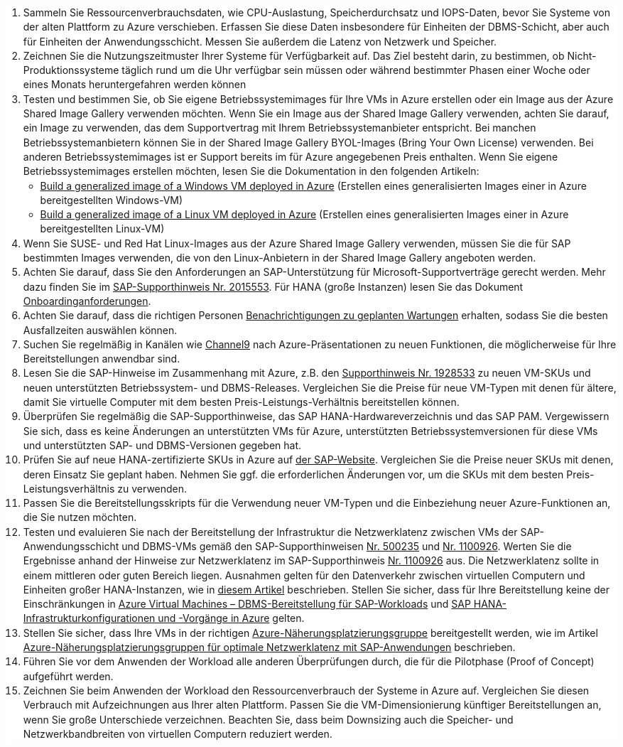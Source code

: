1.  Sammeln Sie Ressourcenverbrauchsdaten, wie CPU-Auslastung, Speicherdurchsatz und IOPS-Daten, bevor Sie Systeme von der alten Plattform zu Azure verschieben. Erfassen Sie diese Daten insbesondere für Einheiten der DBMS-Schicht, aber auch für Einheiten der Anwendungsschicht. Messen Sie außerdem die Latenz von Netzwerk und Speicher.
2.  Zeichnen Sie die Nutzungszeitmuster Ihrer Systeme für Verfügbarkeit auf. Das Ziel besteht darin, zu bestimmen, ob Nicht-Produktionssysteme täglich rund um die Uhr verfügbar sein müssen oder während bestimmter Phasen einer Woche oder eines Monats heruntergefahren werden können
3.  Testen und bestimmen Sie, ob Sie eigene Betriebssystemimages für Ihre VMs in Azure erstellen oder ein Image aus der Azure Shared Image Gallery verwenden möchten. Wenn Sie ein Image aus der Shared Image Gallery verwenden, achten Sie darauf, ein Image zu verwenden, das dem Supportvertrag mit Ihrem Betriebssystemanbieter entspricht. Bei manchen Betriebssystemanbietern können Sie in der Shared Image Gallery BYOL-Images (Bring Your Own License) verwenden. Bei anderen Betriebssystemimages ist er Support bereits im für Azure angegebenen Preis enthalten. Wenn Sie eigene Betriebssystemimages erstellen möchten, lesen Sie die Dokumentation in den folgenden Artikeln:
    -   [Build a generalized image of a Windows VM deployed in Azure](../../windows/capture-image-resource.md) (Erstellen eines generalisierten Images einer in Azure bereitgestellten Windows-VM)
    -   [Build a generalized image of a Linux VM deployed in Azure](../../linux/capture-image.md) (Erstellen eines generalisierten Images einer in Azure bereitgestellten Linux-VM)
3.  Wenn Sie SUSE- und Red Hat Linux-Images aus der Azure Shared Image Gallery verwenden, müssen Sie die für SAP bestimmten Images verwenden, die von den Linux-Anbietern in der Shared Image Gallery angeboten werden.
4.  Achten Sie darauf, dass Sie den Anforderungen an SAP-Unterstützung für Microsoft-Supportverträge gerecht werden. Mehr dazu finden Sie im [SAP-Supporthinweis Nr. 2015553](https://launchpad.support.sap.com/#/notes/2015553). Für HANA (große Instanzen) lesen Sie das Dokument [Onboardinganforderungen](./hana-onboarding-requirements.md).
4.  Achten Sie darauf, dass die richtigen Personen [Benachrichtigungen zu geplanten Wartungen](https://azure.microsoft.com/blog/a-new-planned-maintenance-experience-for-your-virtual-machines/) erhalten, sodass Sie die besten Ausfallzeiten auswählen können.
5.  Suchen Sie regelmäßig in Kanälen wie [Channel9](https://channel9.msdn.com/) nach Azure-Präsentationen zu neuen Funktionen, die möglicherweise für Ihre Bereitstellungen anwendbar sind.
6.  Lesen Sie die SAP-Hinweise im Zusammenhang mit Azure, z.B. den [Supporthinweis Nr. 1928533](https://launchpad.support.sap.com/#/notes/1928533) zu neuen VM-SKUs und neuen unterstützten Betriebssystem- und DBMS-Releases. Vergleichen Sie die Preise für neue VM-Typen mit denen für ältere, damit Sie virtuelle Computer mit dem besten Preis-Leistungs-Verhältnis bereitstellen können.
7.  Überprüfen Sie regelmäßig die SAP-Supporthinweise, das SAP HANA-Hardwareverzeichnis und das SAP PAM. Vergewissern Sie sich, dass es keine Änderungen an unterstützten VMs für Azure, unterstützten Betriebssystemversionen für diese VMs und unterstützten SAP- und DBMS-Versionen gegeben hat.
8.  Prüfen Sie auf neue HANA-zertifizierte SKUs in Azure auf [der SAP-Website](https://www.sap.com/dmc/exp/2014-09-02-hana-hardware/enEN/iaas.html#categories=Microsoft%20Azure). Vergleichen Sie die Preise neuer SKUs mit denen, deren Einsatz Sie geplant haben. Nehmen Sie ggf. die erforderlichen Änderungen vor, um die SKUs mit dem besten Preis-Leistungsverhältnis zu verwenden.
9.  Passen Sie die Bereitstellungsskripts für die Verwendung neuer VM-Typen und die Einbeziehung neuer Azure-Funktionen an, die Sie nutzen möchten.
10. Testen und evaluieren Sie nach der Bereitstellung der Infrastruktur die Netzwerklatenz zwischen VMs der SAP-Anwendungsschicht und DBMS-VMs gemäß den SAP-Supporthinweisen [Nr. 500235](https://launchpad.support.sap.com/#/notes/500235) und [Nr. 1100926](https://launchpad.support.sap.com/#/notes/1100926/E). Werten Sie die Ergebnisse anhand der Hinweise zur Netzwerklatenz im SAP-Supporthinweis [Nr. 1100926](https://launchpad.support.sap.com/#/notes/1100926/E) aus. Die Netzwerklatenz sollte in einem mittleren oder guten Bereich liegen. Ausnahmen gelten für den Datenverkehr zwischen virtuellen Computern und Einheiten großer HANA-Instanzen, wie in [diesem Artikel](./hana-network-architecture.md#networking-architecture-for-hana-large-instance) beschrieben. Stellen Sie sicher, dass für Ihre Bereitstellung keine der Einschränkungen in [Azure Virtual Machines – DBMS-Bereitstellung für SAP-Workloads](./dbms_guide_general.md#azure-network-considerations) und [SAP HANA-Infrastrukturkonfigurationen und -Vorgänge in Azure](./hana-vm-operations.md) gelten.
11. Stellen Sie sicher, dass Ihre VMs in der richtigen [Azure-Näherungsplatzierungsgruppe](../../co-location.md) bereitgestellt werden, wie im Artikel [Azure-Näherungsplatzierungsgruppen für optimale Netzwerklatenz mit SAP-Anwendungen](sap-proximity-placement-scenarios.md) beschrieben.
11. Führen Sie vor dem Anwenden der Workload alle anderen Überprüfungen durch, die für die Pilotphase (Proof of Concept) aufgeführt werden.
12. Zeichnen Sie beim Anwenden der Workload den Ressourcenverbrauch der Systeme in Azure auf. Vergleichen Sie diesen Verbrauch mit Aufzeichnungen aus Ihrer alten Plattform. Passen Sie die VM-Dimensionierung künftiger Bereitstellungen an, wenn Sie große Unterschiede verzeichnen. Beachten Sie, dass beim Downsizing auch die Speicher- und Netzwerkbandbreiten von virtuellen Computern reduziert werden.